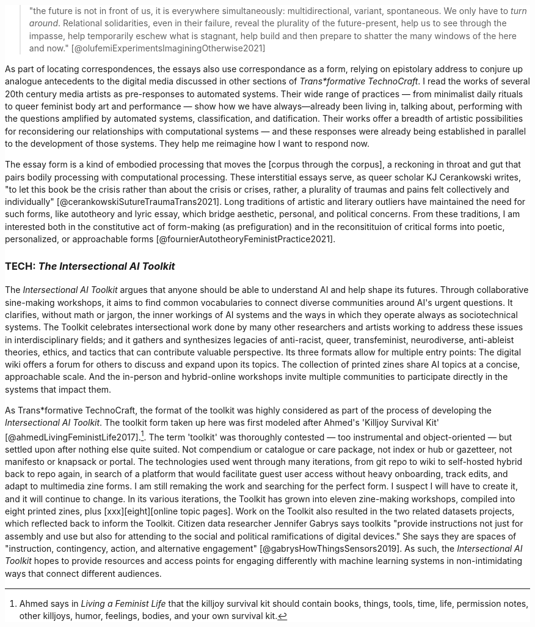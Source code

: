 >"the future is not in front of us, it is everywhere simultaneously: multidirectional, variant, spontaneous. We only have to *turn around*. Relational solidarities, even in their failure, reveal the plurality of the future-present, help us to see through the impasse, help temporarily eschew what is stagnant, help build and then prepare to shatter the many windows of the here and now." [@olufemiExperimentsImaginingOtherwise2021] 


As part of locating correspondences, the essays also use correspondance as a form, relying on epistolary address to conjure up analogue antecedents to the digital media discussed in other sections of *Trans\*formative TechnoCraft*. I read the works of several 20th century media artists as pre-responses to automated systems. Their wide range of practices — from minimalist daily rituals to queer feminist body art and performance — show how we have always—already been living in, talking about, performing with the questions amplified by automated systems, classification, and datification. Their works offer a breadth of artistic possibilities for reconsidering our relationships with computational systems — and these responses were already being established in parallel to the development of those systems. They help me reimagine how I want to respond now.

The essay form is a kind of embodied processing that moves the [corpus through the corpus], a reckoning in throat and gut that pairs bodily processing with computational processing. These interstitial essays serve, as queer scholar KJ Cerankowski writes, "to let this book be the crisis rather than about the crisis or crises, rather, a plurality of traumas and pains felt collectively and individually" [@cerankowskiSutureTraumaTrans2021]. Long traditions of artistic and literary outliers have maintained the need for such forms, like autotheory and lyric essay, which bridge aesthetic, personal, and political concerns. From these traditions, I am interested both in the constitutive act of form-making (as prefiguration) and in the reconsitituion of critical forms into poetic, personalized, or approachable forms [@fournierAutotheoryFeministPractice2021].










### TECH: *The Intersectional AI Toolkit*


The *Intersectional AI Toolkit* argues that anyone should be able to understand AI and help shape its futures. Through collaborative sine-making workshops, it aims to find common vocabularies to connect diverse communities around AI's urgent questions. It clarifies, without math or jargon, the inner workings of AI systems and the ways in which they operate always as sociotechnical systems. The Toolkit celebrates intersectional work done by many other researchers and artists working to address these issues in interdisciplinary fields; and it gathers and synthesizes legacies of anti-racist, queer, transfeminist, neurodiverse, anti-ableist theories, ethics, and tactics that can contribute valuable perspective. Its three formats allow for multiple entry points: The digital wiki offers a forum for others to discuss and expand upon its topics. The collection of printed zines share AI topics at a concise, approachable scale. And the in-person and hybrid-online workshops invite multiple communities to participate directly in the systems that impact them.

As Trans\*formative TechnoCraft, the format of the toolkit was highly considered as part of the process of developing the *Intersectional AI Toolkit*. The toolkit form taken up here was first modeled after Ahmed's 'Killjoy Survival Kit' [@ahmedLivingFeministLife2017].[^sn-killjoykit]. The term 'toolkit' was thoroughly contested — too instrumental and object-oriented — but settled upon after nothing else quite suited. Not compendium or catalogue or care package, not index or hub or gazetteer, not manifesto or knapsack or portal. The technologies used went through many iterations, from git repo to wiki to self-hosted hybrid back to repo again, in search of a platform that would facilitate guest user access without heavy onboarding, track edits, and adapt to multimedia zine forms. I am still remaking the work and searching for the perfect form. I suspect I will have to create it, and it will continue to change. In its various iterations, the Toolkit has grown into eleven zine-making workshops, compiled into eight printed zines, plus [xxx][eight][online topic pages]. Work on the Toolkit also resulted in the two related datasets projects, which reflected back to inform the Toolkit. Citizen data researcher Jennifer Gabrys says toolkits "provide instructions not just for assembly and use but also for attending to the social and political ramifications of digital devices." She says they are spaces of "instruction, contingency, action, and alternative engagement" [@gabrysHowThingsSensors2019]. As such, the *Intersectional AI Toolkit* hopes to provide resources and access points for engaging differently with machine learning systems in non-intimidating ways that connect different audiences.


[^sn-foundation]: Because generative AI models have become so large, and training processes so slow and expensive, they frequently rely on foundation models — previous models, often designed for other tasks, used as the building block or sourdough starter for new models. Foundation models carry with them the histories of how their datasets were designed and for what purpose, whose data was included or excluded, and the choices their creators made when preprocessing them. These are often decades-old "benchmarks" leaving debunked or erroneous information in cutting-edge models' outputs.
[^sn-careinfrastructures]: The phrase "infrastructures of care" comes from Christina Dunbar-Hester's *Hacking Diversity*, in which she refers specifically to the work done in open-source and hacker communities to create "more inclusive spaces for women, trans, and gender non-conforming people." I use the term "infrastructures of care" in this work to discuss such communities below, but I also use the term more broadly to refer to mutual aid and other forms of community in practice.
[^sn-reparative]: Reparative and restorative processing are part of this work, but the terms 'reparative' and 'restorative' in relationship to justice movements and to LGBTQIA+ histories are fraught. Instead I find the broader sense of 'transformative' resonates for me with trans\*, intersectional, and inclusive approaches to identities and [sn-politics][— as well as to this project, its participants, its influences, and its intentions]. 
[^sn-prefigurative]: 'Prefigurative' just means embodying our values, making it "a daily endeavor of creating the world we want." and "our actions create the world we want right now, we don’t have to wait for the revolution to start another, better world." [@bransonPracticalAnarchismGuide2022]. "Prefiguration provides a basis for collaborators to suggest the sort of world they might like to inhabit and, in contrast to such a world, identify those features of the prevailing world which differ from that which is desired." (Nicholson 2023)
[^sn-techterms]: For more explanation of terms, see "A Critical Field Guide for Working with Machine Learning Datasets" and "Intersectional AI Toolkit."
[^sn-transdis]: Trans\*disciplinary includes multidisciplinary and interdisciplinary — across and combined and between — plus what emerges when those diffractions become more than the sum of their parts [@visResearchPeopleWho2021].
[^sn-hooksTransgress]: As in "teaching that enables transgressions – a movement against and beyond boundaries" [@hooksTeachingTransgressEducation1994].
[^sn-Miller]: With thanks to Miller Puckette for expansive discussions about weak-star topologies, splines, the asterisk, and Claude Shannon. 
[^sn-Q]: As of this writing, the newly announced Q*, Open AI's latest project, promises again to accelerate machine learning before addressing its current concerns [@milmoOpenAIWasWorking2023], at the same time as "The Gospel" AI system is used in Isreal to select and increase its bombing targets [hand over fist] [@daviesGospelHowIsrael2023]. [The snake eats itself, the war tech that was being developed at the same time as the beginning of AI, now AI being used for war.] (Warning of the future dangers of AI is a marketing strategy (GPT-2 was a 'too big and too dangerous to release technology and GPT-4 is pay-to-play) and worse it is a distraction from the current dangers they impose, like The Gospel and in more subtle forms.)[XXX]
[^sn-oop]:  Creating classes in object-oriented programming lets the programmer instantiate each instance of an object with a pre-determined form, adjustable only within those limits. These processes indicate what prior schemas you'll pull from, what parts you'll write over, what qualities you'll predetermine. They indicate what aspects will be qualities of the entire class, and what qualities will be specific to each object. They determine what actions each 'object' will 'know' how to do, and how the programmer or user will establish and retreive information. There's a language for all this in "object-oriented" programming, which requires a different sense of relationality than "functional" programming.
[^sn-platformdream]: I dream of a platform where I can write and code and share and cite and annotate and highlight and collage and print and remix and machine-read and connect. [In my dream notes, I have written "semantic web layer cake?" and "Gollum platform?" I rarely imagine I am the only one imagining such things, until I try to explain them to others. I expect it to be easy, that these hybrid forms already exist — becaue they seem so small and obvious to me, how complicated could they be? But when I try to find some preexisting version, I come up empty, frustrated, confused. And I am left without tools or language to begin building such a connected and connecting form on my own.] 
[^sn-killjoykit]: Ahmed says in *Living a Feminist Life* that the killjoy survival kit should contain books, things, tools, time, life, permission notes, other killjoys, humor, feelings, bodies, and your own survival kit.  
[^sn-splines]: Splines were originally the physical, flexible materials used to create curves between points, used for calculations involved in arches, domes, and ship building. The principle relies on the resistance in materials, on the energy required to bend. 